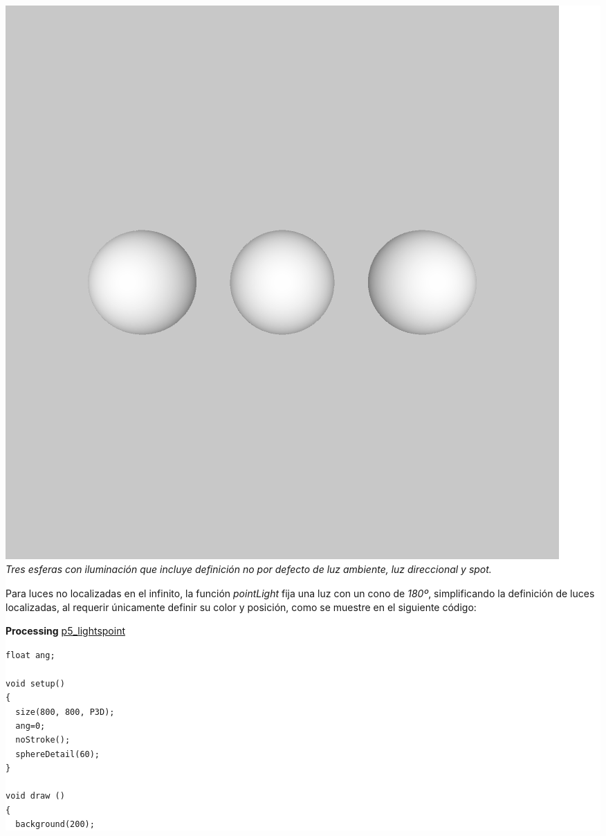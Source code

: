 ![AmbienteDirSpot](images/esferasambientedirspot.gif)  
*Tres esferas con iluminación que incluye definición no por defecto  de luz ambiente, luz direccional y spot.*


Para luces no localizadas en el infinito, la función *pointLight* fija una luz con un cono de *180º*, simplificando la definición de luces localizadas, al requerir únicamente definir su color y posición, como se muestre en el siguiente código:

**Processing** [p5_lightspoint](https://github.com/otsedom/CIU/tree/master/P4/p5_lightspoint)
```
float ang;

void setup()
{
  size(800, 800, P3D);
  ang=0;
  noStroke();
  sphereDetail(60);
}

void draw ()
{
  background(200);

```